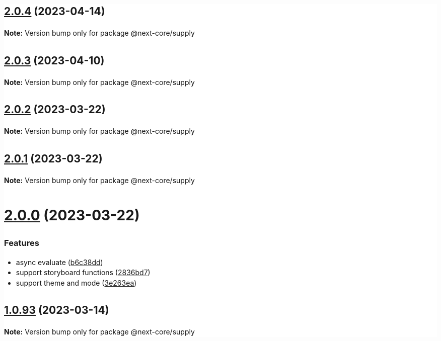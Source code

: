 


## [2.0.4](https://github.com/easyops-cn/next-core/compare/@next-core/supply@2.0.3...@next-core/supply@2.0.4) (2023-04-14)

**Note:** Version bump only for package @next-core/supply





## [2.0.3](https://github.com/easyops-cn/next-core/compare/@next-core/supply@2.0.2...@next-core/supply@2.0.3) (2023-04-10)

**Note:** Version bump only for package @next-core/supply





## [2.0.2](https://github.com/easyops-cn/next-core/compare/@next-core/supply@2.0.1...@next-core/supply@2.0.2) (2023-03-22)

**Note:** Version bump only for package @next-core/supply

## [2.0.1](https://github.com/easyops-cn/next-core/compare/@next-core/supply@2.0.0...@next-core/supply@2.0.1) (2023-03-22)

**Note:** Version bump only for package @next-core/supply

# [2.0.0](https://github.com/easyops-cn/next-core/compare/@next-core/supply@1.0.93...@next-core/supply@2.0.0) (2023-03-22)

### Features

- async evaluate ([b6c38dd](https://github.com/easyops-cn/next-core/commit/b6c38dd764fbbcf5f131b69180b8e0d87193d921))
- support storyboard functions ([2836bd7](https://github.com/easyops-cn/next-core/commit/2836bd73cce1dcce1c33cad72a1f053fcad2fa83))
- support theme and mode ([3e263ea](https://github.com/easyops-cn/next-core/commit/3e263ea6f38e9b5da6ebc7447e035017288ae530))

## [1.0.93](https://github.com/easyops-cn/next-core/compare/@next-core/supply@1.0.92...@next-core/supply@1.0.93) (2023-03-14)

**Note:** Version bump only for package @next-core/supply
